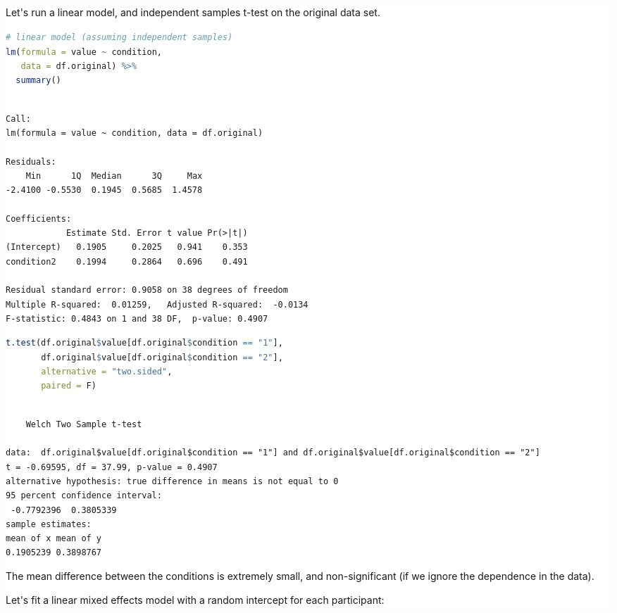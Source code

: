 Let's run a linear model, and independent samples t-test on the original data set. 


```r
# linear model (assuming independent samples)
lm(formula = value ~ condition,
   data = df.original) %>% 
  summary() 
```

```

Call:
lm(formula = value ~ condition, data = df.original)

Residuals:
    Min      1Q  Median      3Q     Max 
-2.4100 -0.5530  0.1945  0.5685  1.4578 

Coefficients:
            Estimate Std. Error t value Pr(>|t|)
(Intercept)   0.1905     0.2025   0.941    0.353
condition2    0.1994     0.2864   0.696    0.491

Residual standard error: 0.9058 on 38 degrees of freedom
Multiple R-squared:  0.01259,	Adjusted R-squared:  -0.0134 
F-statistic: 0.4843 on 1 and 38 DF,  p-value: 0.4907
```

```r
t.test(df.original$value[df.original$condition == "1"],
       df.original$value[df.original$condition == "2"],
       alternative = "two.sided",
       paired = F)
```

```

	Welch Two Sample t-test

data:  df.original$value[df.original$condition == "1"] and df.original$value[df.original$condition == "2"]
t = -0.69595, df = 37.99, p-value = 0.4907
alternative hypothesis: true difference in means is not equal to 0
95 percent confidence interval:
 -0.7792396  0.3805339
sample estimates:
mean of x mean of y 
0.1905239 0.3898767 
```

The mean difference between the conditions is extremely small, and non-significant (if we ignore the dependence in the data). 

Let's fit a linear mixed effects model with a random intercept for each participant: 
